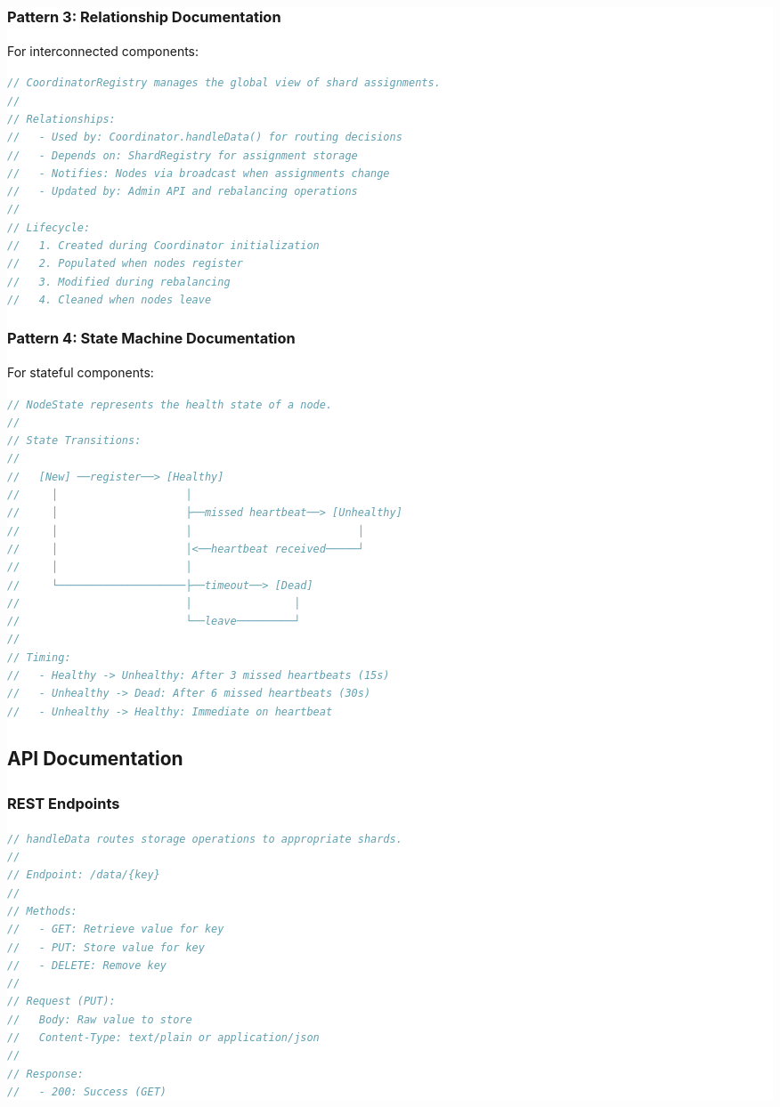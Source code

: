 ### Pattern 3: Relationship Documentation

For interconnected components:

```go
// CoordinatorRegistry manages the global view of shard assignments.
//
// Relationships:
//   - Used by: Coordinator.handleData() for routing decisions
//   - Depends on: ShardRegistry for assignment storage
//   - Notifies: Nodes via broadcast when assignments change
//   - Updated by: Admin API and rebalancing operations
//
// Lifecycle:
//   1. Created during Coordinator initialization
//   2. Populated when nodes register
//   3. Modified during rebalancing
//   4. Cleaned when nodes leave
```

### Pattern 4: State Machine Documentation

For stateful components:

```go
// NodeState represents the health state of a node.
//
// State Transitions:
//   
//   [New] ──register──> [Healthy]
//     │                    │
//     │                    ├──missed heartbeat──> [Unhealthy]
//     │                    │                          │
//     │                    │<──heartbeat received─────┘
//     │                    │
//     └────────────────────├──timeout──> [Dead]
//                          │                │
//                          └──leave─────────┘
//
// Timing:
//   - Healthy -> Unhealthy: After 3 missed heartbeats (15s)
//   - Unhealthy -> Dead: After 6 missed heartbeats (30s)
//   - Unhealthy -> Healthy: Immediate on heartbeat
```

## API Documentation

### REST Endpoints

```go
// handleData routes storage operations to appropriate shards.
//
// Endpoint: /data/{key}
//
// Methods:
//   - GET: Retrieve value for key
//   - PUT: Store value for key
//   - DELETE: Remove key
//
// Request (PUT):
//   Body: Raw value to store
//   Content-Type: text/plain or application/json
//
// Response:
//   - 200: Success (GET)
```